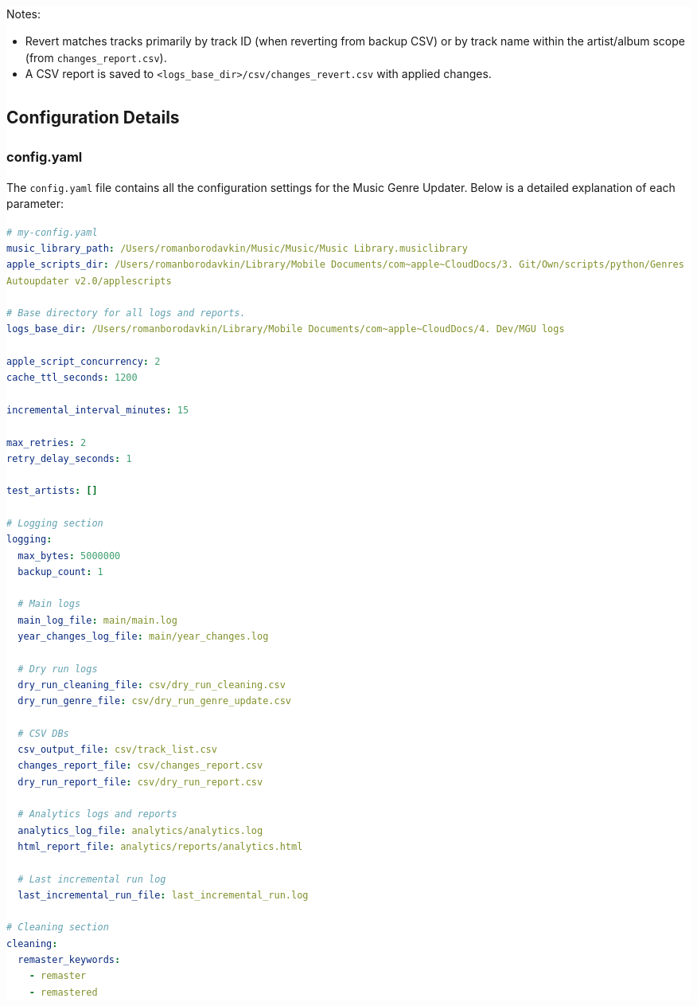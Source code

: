 Notes:

- Revert matches tracks primarily by track ID (when reverting from backup CSV) or by track name within the artist/album
  scope (from `changes_report.csv`).
- A CSV report is saved to `<logs_base_dir>/csv/changes_revert.csv` with applied changes.

## Configuration Details

### config.yaml

The `config.yaml` file contains all the configuration settings for the Music Genre Updater. Below is a detailed
explanation of each parameter:

```yaml
# my-config.yaml
music_library_path: /Users/romanborodavkin/Music/Music/Music Library.musiclibrary
apple_scripts_dir: /Users/romanborodavkin/Library/Mobile Documents/com~apple~CloudDocs/3. Git/Own/scripts/python/Genres Autoupdater v2.0/applescripts

# Base directory for all logs and reports.
logs_base_dir: /Users/romanborodavkin/Library/Mobile Documents/com~apple~CloudDocs/4. Dev/MGU logs

apple_script_concurrency: 2
cache_ttl_seconds: 1200

incremental_interval_minutes: 15

max_retries: 2
retry_delay_seconds: 1

test_artists: []

# Logging section
logging:
  max_bytes: 5000000
  backup_count: 1

  # Main logs
  main_log_file: main/main.log
  year_changes_log_file: main/year_changes.log

  # Dry run logs
  dry_run_cleaning_file: csv/dry_run_cleaning.csv
  dry_run_genre_file: csv/dry_run_genre_update.csv

  # CSV DBs
  csv_output_file: csv/track_list.csv
  changes_report_file: csv/changes_report.csv
  dry_run_report_file: csv/dry_run_report.csv

  # Analytics logs and reports
  analytics_log_file: analytics/analytics.log
  html_report_file: analytics/reports/analytics.html

  # Last incremental run log
  last_incremental_run_file: last_incremental_run.log

# Cleaning section
cleaning:
  remaster_keywords:
    - remaster
    - remastered
```